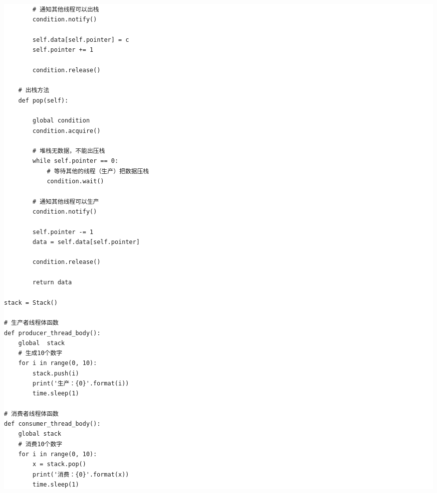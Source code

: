             # 通知其他线程可以出栈
            condition.notify()

            self.data[self.pointer] = c
            self.pointer += 1

            condition.release()

        # 出栈方法
        def pop(self):

            global condition
            condition.acquire()

            # 堆栈无数据，不能出压栈
            while self.pointer == 0:
                # 等待其他的线程（生产）把数据压栈
                condition.wait()

            # 通知其他线程可以生产
            condition.notify()

            self.pointer -= 1
            data = self.data[self.pointer]

            condition.release()

            return data

    stack = Stack()

    # 生产者线程体函数
    def producer_thread_body():
        global  stack
        # 生成10个数字
        for i in range(0, 10):
            stack.push(i)
            print('生产：{0}'.format(i))
            time.sleep(1)

    # 消费者线程体函数
    def consumer_thread_body():
        global stack
        # 消费10个数字
        for i in range(0, 10):
            x = stack.pop()
            print('消费：{0}'.format(x))
            time.sleep(1)
